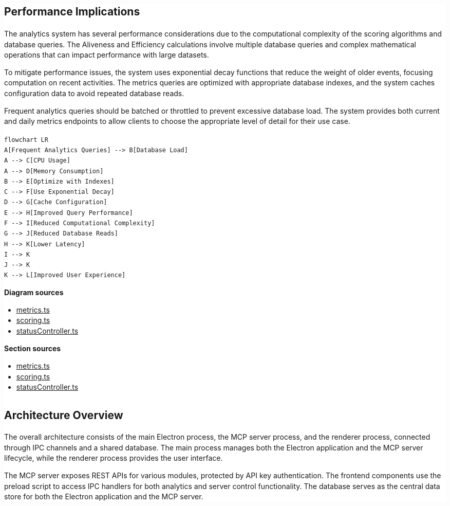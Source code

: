 ## Performance Implications

The analytics system has several performance considerations due to the computational complexity of the scoring algorithms and database queries. The Aliveness and Efficiency calculations involve multiple database queries and complex mathematical operations that can impact performance with large datasets.

To mitigate performance issues, the system uses exponential decay functions that reduce the weight of older events, focusing computation on recent activities. The metrics queries are optimized with appropriate database indexes, and the system caches configuration data to avoid repeated database reads.

Frequent analytics queries should be batched or throttled to prevent excessive database load. The system provides both current and daily metrics endpoints to allow clients to choose the appropriate level of detail for their use case.

```mermaid
flowchart LR
A[Frequent Analytics Queries] --> B[Database Load]
A --> C[CPU Usage]
A --> D[Memory Consumption]
B --> E[Optimize with Indexes]
C --> F[Use Exponential Decay]
D --> G[Cache Configuration]
E --> H[Improved Query Performance]
F --> I[Reduced Computational Complexity]
G --> J[Reduced Database Reads]
H --> K[Lower Latency]
I --> K
J --> K
K --> L[Improved User Experience]
```

**Diagram sources**
- [metrics.ts](file://src/main/ipc/metrics.ts#L1-L151)
- [scoring.ts](file://src/services/scoring.ts#L1-L531)
- [statusController.ts](file://src/server/controllers/statusController.ts#L1-L150)

**Section sources**
- [metrics.ts](file://src/main/ipc/metrics.ts#L1-L151)
- [scoring.ts](file://src/services/scoring.ts#L1-L531)
- [statusController.ts](file://src/server/controllers/statusController.ts#L1-L150)

## Architecture Overview

The overall architecture consists of the main Electron process, the MCP server process, and the renderer process, connected through IPC channels and a shared database. The main process manages both the Electron application and the MCP server lifecycle, while the renderer process provides the user interface.

The MCP server exposes REST APIs for various modules, protected by API key authentication. The frontend components use the preload script to access IPC handlers for both analytics and server control functionality. The database serves as the central data store for both the Electron application and the MCP server.
